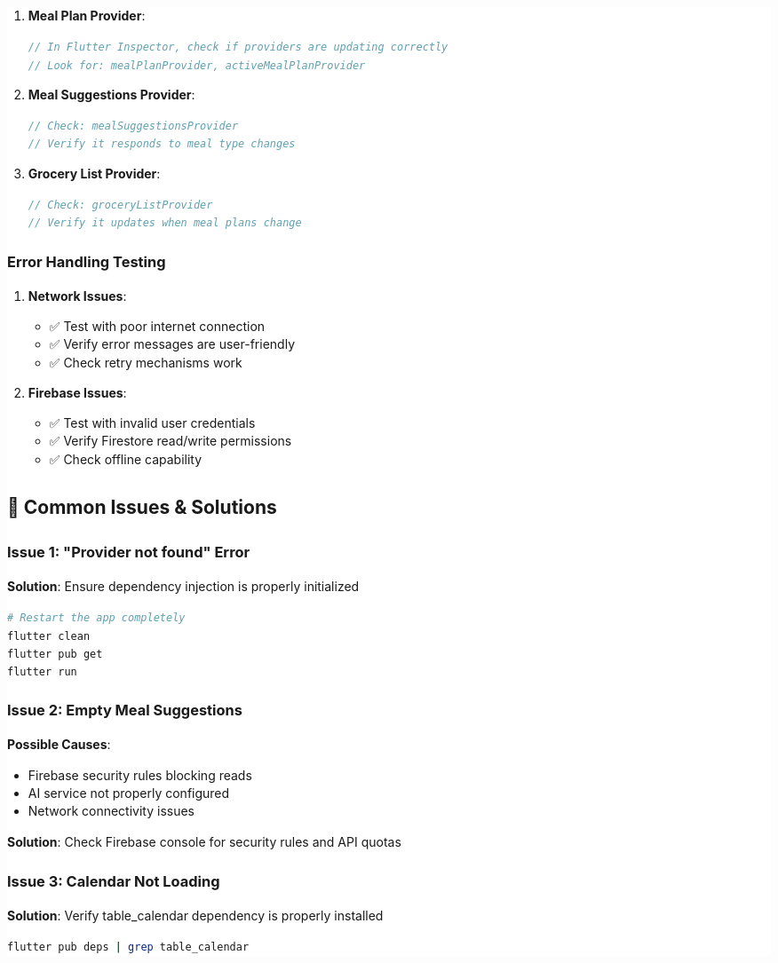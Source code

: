 1. **Meal Plan Provider**:
   ```dart
   // In Flutter Inspector, check if providers are updating correctly
   // Look for: mealPlanProvider, activeMealPlanProvider
   ```

2. **Meal Suggestions Provider**:
   ```dart
   // Check: mealSuggestionsProvider
   // Verify it responds to meal type changes
   ```

3. **Grocery List Provider**:
   ```dart
   // Check: groceryListProvider
   // Verify it updates when meal plans change
   ```

### Error Handling Testing
1. **Network Issues**:
   - ✅ Test with poor internet connection
   - ✅ Verify error messages are user-friendly
   - ✅ Check retry mechanisms work

2. **Firebase Issues**:
   - ✅ Test with invalid user credentials
   - ✅ Verify Firestore read/write permissions
   - ✅ Check offline capability

## 🐛 Common Issues & Solutions

### Issue 1: "Provider not found" Error
**Solution**: Ensure dependency injection is properly initialized
```bash
# Restart the app completely
flutter clean
flutter pub get
flutter run
```

### Issue 2: Empty Meal Suggestions
**Possible Causes**:
- Firebase security rules blocking reads
- AI service not properly configured
- Network connectivity issues

**Solution**: Check Firebase console for security rules and API quotas

### Issue 3: Calendar Not Loading
**Solution**: Verify table_calendar dependency is properly installed
```bash
flutter pub deps | grep table_calendar
```
